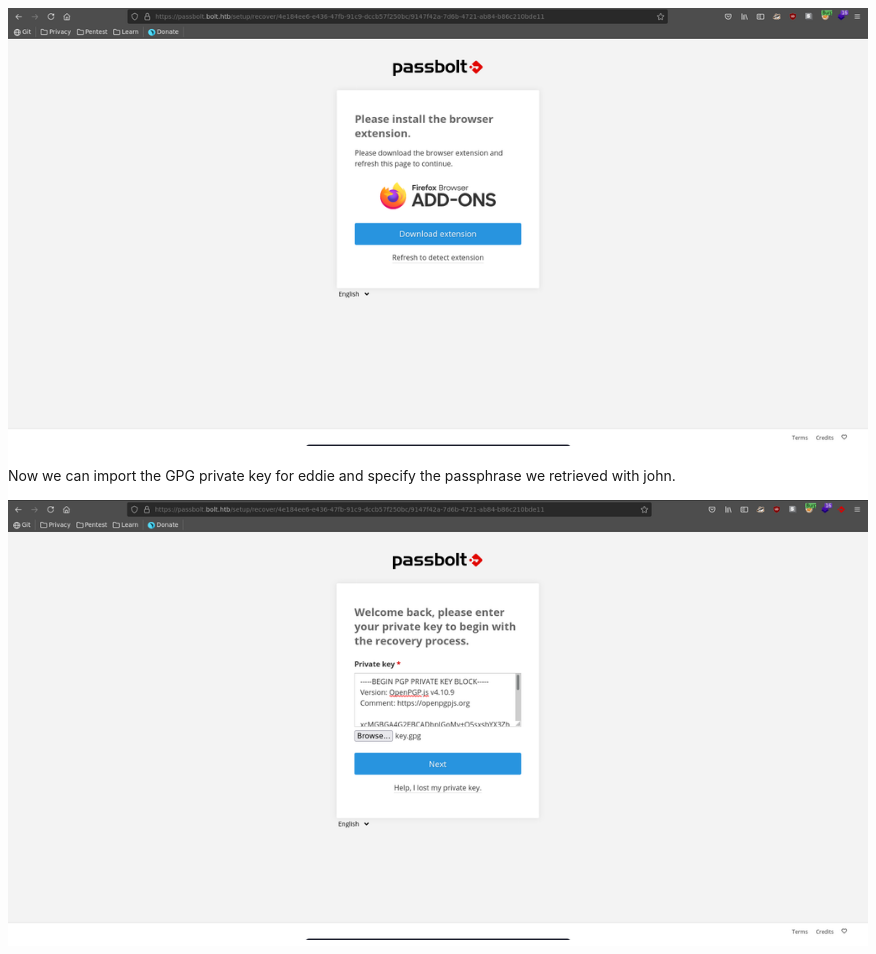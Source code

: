 [![passbolt_addon](/img/bolt/passbolt_addon.png)](/img/bolt/passbolt_addon.png)

Now we can import the GPG private key for eddie and specify the passphrase we retrieved with john.

[![passbolt_import](/img/bolt/passbolt_import.png)](/img/bolt/passbolt_import.png)
